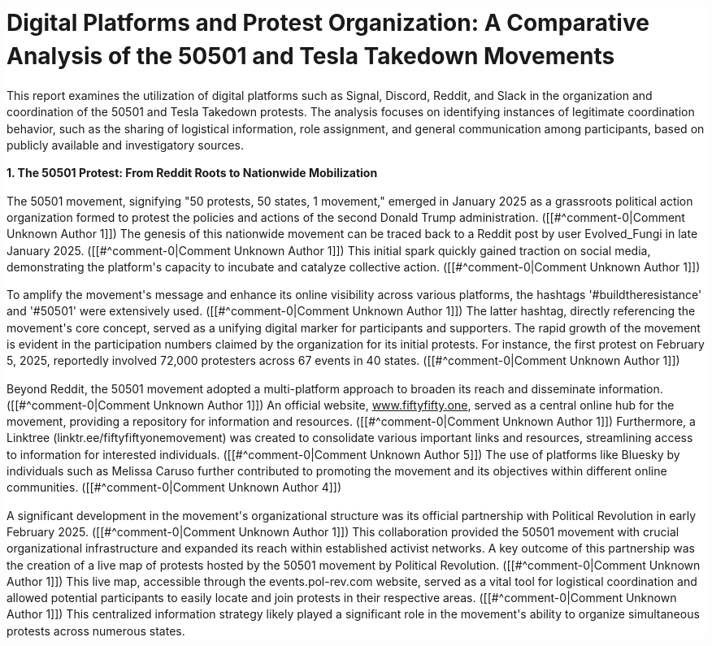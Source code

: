 # **Digital Platforms and Protest Organization: A Comparative Analysis of the 50501 and Tesla Takedown Movements**

This report examines the utilization of digital platforms such as Signal, Discord, Reddit, and Slack in the organization and coordination of the 50501 and Tesla Takedown protests. The analysis focuses on identifying instances of legitimate coordination behavior, such as the sharing of logistical information, role assignment, and general communication among participants, based on publicly available and investigatory sources.

**1. The 50501 Protest: From Reddit Roots to Nationwide Mobilization**

The 50501 movement, signifying "50 protests, 50 states, 1 movement," emerged in January 2025 as a grassroots political action organization formed to protest the policies and actions of the second Donald Trump administration. ([[#^comment-0|Comment Unknown Author 1]]) The genesis of this nationwide movement can be traced back to a Reddit post by user Evolved_Fungi in late January 2025. ([[#^comment-0|Comment Unknown Author 1]]) This initial spark quickly gained traction on social media, demonstrating the platform's capacity to incubate and catalyze collective action. ([[#^comment-0|Comment Unknown Author 1]])

To amplify the movement's message and enhance its online visibility across various platforms, the hashtags '#buildtheresistance' and '#50501' were extensively used. ([[#^comment-0|Comment Unknown Author 1]]) The latter hashtag, directly referencing the movement's core concept, served as a unifying digital marker for participants and supporters. The rapid growth of the movement is evident in the participation numbers claimed by the organization for its initial protests. For instance, the first protest on February 5, 2025, reportedly involved 72,000 protesters across 67 events in 40 states. ([[#^comment-0|Comment Unknown Author 1]])

Beyond Reddit, the 50501 movement adopted a multi-platform approach to broaden its reach and disseminate information. ([[#^comment-0|Comment Unknown Author 1]]) An official website, www.fiftyfifty.one, served as a central online hub for the movement, providing a repository for information and resources. ([[#^comment-0|Comment Unknown Author 1]]) Furthermore, a Linktree (linktr.ee/fiftyfiftyonemovement) was created to consolidate various important links and resources, streamlining access to information for interested individuals. ([[#^comment-0|Comment Unknown Author 5]]) The use of platforms like Bluesky by individuals such as Melissa Caruso further contributed to promoting the movement and its objectives within different online communities. ([[#^comment-0|Comment Unknown Author 4]])

A significant development in the movement's organizational structure was its official partnership with Political Revolution in early February 2025. ([[#^comment-0|Comment Unknown Author 1]]) This collaboration provided the 50501 movement with crucial organizational infrastructure and expanded its reach within established activist networks. A key outcome of this partnership was the creation of a live map of protests hosted by the 50501 movement by Political Revolution. ([[#^comment-0|Comment Unknown Author 1]]) This live map, accessible through the events.pol-rev.com website, served as a vital tool for logistical coordination and allowed potential participants to easily locate and join protests in their respective areas. ([[#^comment-0|Comment Unknown Author 1]]) This centralized information strategy likely played a significant role in the movement's ability to organize simultaneous protests across numerous states.
